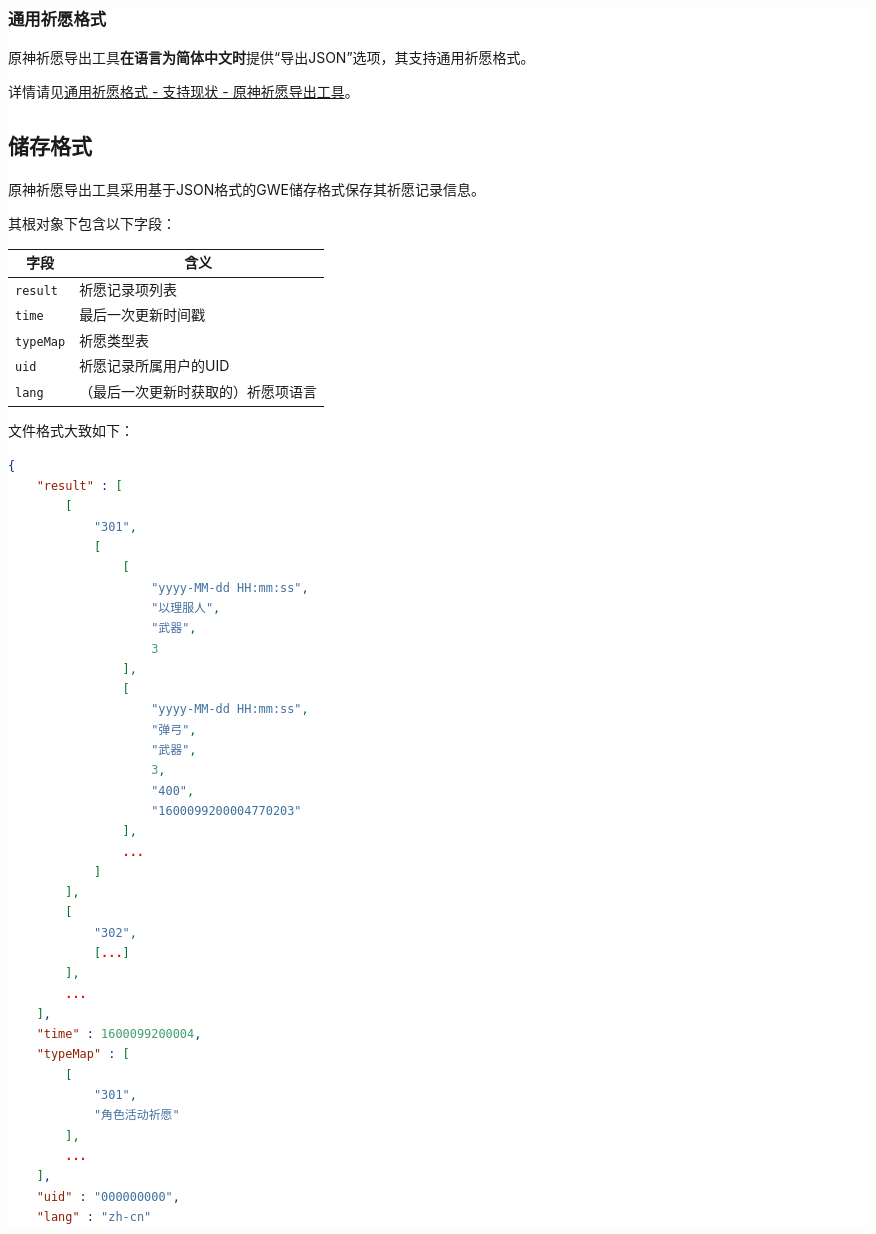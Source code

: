 ### 通用祈愿格式

原神祈愿导出工具**在语言为简体中文时**提供“导出JSON”选项，其支持通用祈愿格式。

详情请见[通用祈愿格式 - 支持现状 - 原神祈愿导出工具](wish-log-formats/universal-format/support-status.md#原神祈愿导出工具 "通用祈愿格式 - 支持现状 - 原神祈愿导出工具")。

## 储存格式

原神祈愿导出工具采用基于JSON格式的GWE储存格式保存其祈愿记录信息。

其根对象下包含以下字段：

| 字段      | 含义                               |
| --------- | ---------------------------------- |
| `result`  | 祈愿记录项列表                     |
| `time`    | 最后一次更新时间戳                 |
| `typeMap` | 祈愿类型表                         |
| `uid`     | 祈愿记录所属用户的UID              |
| `lang`    | （最后一次更新时获取的）祈愿项语言 |

文件格式大致如下：

```json
{
    "result" : [
        [
            "301",
            [
                [
                    "yyyy-MM-dd HH:mm:ss",
                    "以理服人",
                    "武器",
                    3
                ],
                [
                    "yyyy-MM-dd HH:mm:ss",
                    "弹弓",
                    "武器",
                    3,
                    "400",
                    "1600099200004770203"
                ],
                ...
            ]
        ],
        [
            "302",
            [...]
        ],
        ...
    ],
    "time" : 1600099200004,
    "typeMap" : [
        [
            "301",
            "角色活动祈愿"
        ],
        ...
    ],
    "uid" : "000000000",
    "lang" : "zh-cn"
```